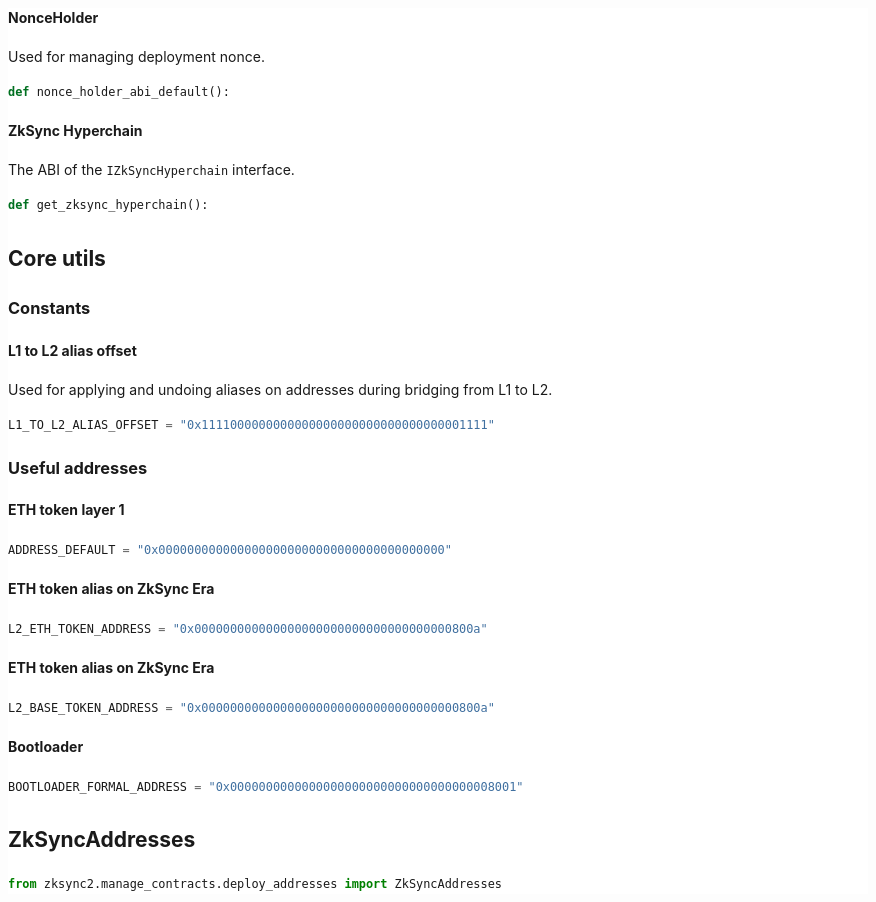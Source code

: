 #### NonceHolder

Used for managing deployment nonce.

```python
def nonce_holder_abi_default():
```

#### ZkSync Hyperchain

The ABI of the `IZkSyncHyperchain` interface.

```python
def get_zksync_hyperchain():
```

## Core utils

### Constants

#### L1 to L2 alias offset

Used for applying and undoing aliases on addresses during bridging from L1 to L2.

```python
L1_TO_L2_ALIAS_OFFSET = "0x1111000000000000000000000000000000001111"
```

### Useful addresses

#### ETH token layer 1

```python
ADDRESS_DEFAULT = "0x0000000000000000000000000000000000000000"
```

#### ETH token alias on ZkSync Era

```python
L2_ETH_TOKEN_ADDRESS = "0x000000000000000000000000000000000000800a"
```

#### ETH token alias on ZkSync Era

```python
L2_BASE_TOKEN_ADDRESS = "0x000000000000000000000000000000000000800a"
```

#### Bootloader

```python
BOOTLOADER_FORMAL_ADDRESS = "0x0000000000000000000000000000000000008001"
```

## ZkSyncAddresses

```python
from zksync2.manage_contracts.deploy_addresses import ZkSyncAddresses
```
